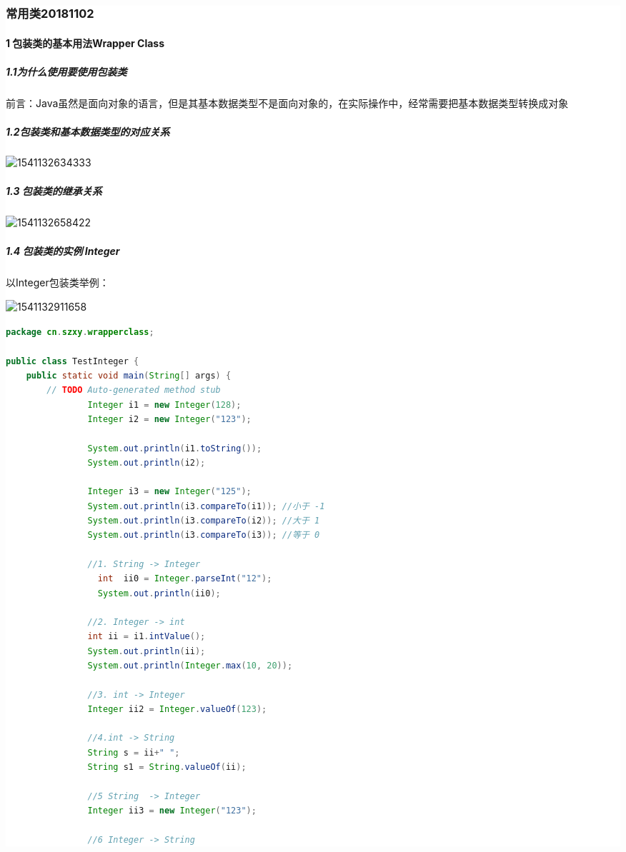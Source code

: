 ### 常用类20181102

#### 1 包装类的基本用法Wrapper Class

##### 1.1为什么使用要使用包装类

前言：Java虽然是面向对象的语言，但是其基本数据类型不是面向对象的，在实际操作中，经常需要把基本数据类型转换成对象

##### 1.2包装类和基本数据类型的对应关系

![1541132634333](http://www.zwer.xyz/images/%20disorder/1541132634333.png)





##### 1.3 包装类的继承关系

![1541132658422](http://www.zwer.xyz/images/%20disorder/1541132658422.png)





##### 1.4 包装类的实例 Integer

以Integer包装类举例：

![1541132911658](http://www.zwer.xyz/images/%20disorder/1541132911658.png)



```java
package cn.szxy.wrapperclass;

public class TestInteger {
	public static void main(String[] args) {
		// TODO Auto-generated method stub
				Integer i1 = new Integer(128);
				Integer i2 = new Integer("123");
				
				System.out.println(i1.toString());
				System.out.println(i2);
				
				Integer i3 = new Integer("125");
				System.out.println(i3.compareTo(i1)); //小于 -1
				System.out.println(i3.compareTo(i2)); //大于 1
				System.out.println(i3.compareTo(i3)); //等于 0
				
				//1. String -> Integer
				  int  ii0 = Integer.parseInt("12");
				  System.out.println(ii0);
				
				//2. Integer -> int 
				int ii = i1.intValue();
				System.out.println(ii);
				System.out.println(Integer.max(10, 20));
				
				//3. int -> Integer
				Integer ii2 = Integer.valueOf(123);
				
				//4.int -> String  
				String s = ii+" ";
				String s1 = String.valueOf(ii);
				
				//5 String  -> Integer
				Integer ii3 = new Integer("123");
				
				//6 Integer -> String 
```